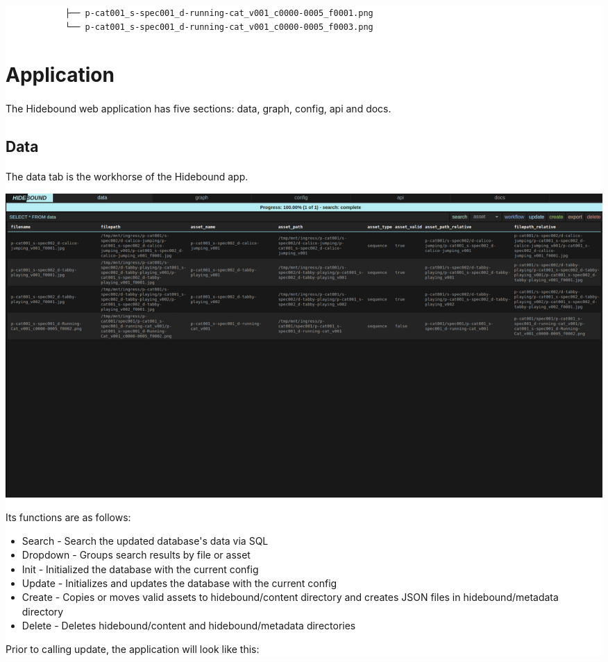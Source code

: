 ```shell
            ├── p-cat001_s-spec001_d-running-cat_v001_c0000-0005_f0001.png
            └── p-cat001_s-spec001_d-running-cat_v001_c0000-0005_f0003.png
```

# Application
The Hidebound web application has five sections: data, graph, config, api and
docs.

## Data
The data tab is the workhorse of the Hidebound app.

![](resources/screenshots/data.png)

Its functions are as follows:

* Search - Search the updated database's data via SQL
* Dropdown - Groups search results by file or asset
* Init - Initialized the database with the current config
* Update - Initializes and updates the database with the current config
* Create - Copies or moves valid assets to hidebound/content directory and
           creates JSON files in hidebound/metadata directory
* Delete - Deletes hidebound/content and hidebound/metadata directories

Prior to calling update, the application will look like this:
